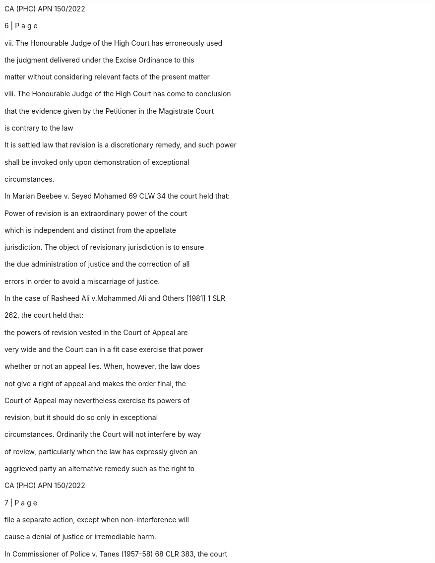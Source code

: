 CA (PHC) APN 150/2022

6 | P a g e

vii. The Honourable Judge of the High Court has erroneously used

the judgment delivered under the Excise Ordinance to this

matter without considering relevant facts of the present matter

viii. The Honourable Judge of the High Court has come to conclusion

that the evidence given by the Petitioner in the Magistrate Court

is contrary to the law

It is settled law that revision is a discretionary remedy, and such power

shall be invoked only upon demonstration of exceptional

circumstances.

In Marian Beebee v. Seyed Mohamed 69 CLW 34 the court held that:

Power of revision is an extraordinary power of the court

which is independent and distinct from the appellate

jurisdiction. The object of revisionary jurisdiction is to ensure

the due administration of justice and the correction of all

errors in order to avoid a miscarriage of justice.

In the case of Rasheed Ali v.Mohammed Ali and Others [1981] 1 SLR

262, the court held that:

the powers of revision vested in the Court of Appeal are

very wide and the Court can in a fit case exercise that power

whether or not an appeal lies. When, however, the law does

not give a right of appeal and makes the order final, the

Court of Appeal may nevertheless exercise its powers of

revision, but it should do so only in exceptional

circumstances. Ordinarily the Court will not interfere by way

of review, particularly when the law has expressly given an

aggrieved party an alternative remedy such as the right to

CA (PHC) APN 150/2022

7 | P a g e

file a separate action, except when non-interference will

cause a denial of justice or irremediable harm.

In Commissioner of Police v. Tanes (1957-58) 68 CLR 383, the court
